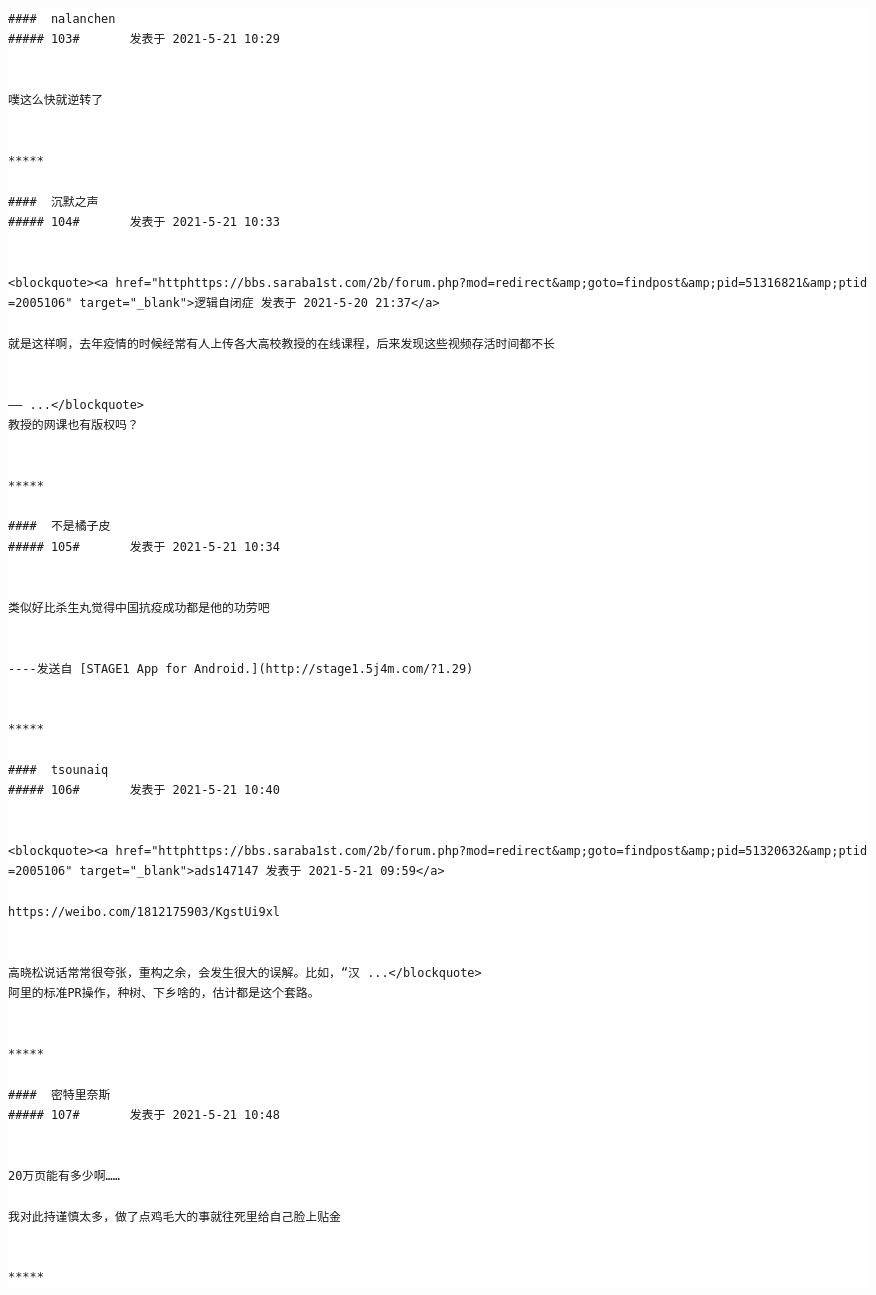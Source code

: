 ~~~~
####  nalanchen  
##### 103#       发表于 2021-5-21 10:29


噗这么快就逆转了


*****

####  沉默之声  
##### 104#       发表于 2021-5-21 10:33


<blockquote><a href="httphttps://bbs.saraba1st.com/2b/forum.php?mod=redirect&amp;goto=findpost&amp;pid=51316821&amp;ptid=2005106" target="_blank">逻辑自闭症 发表于 2021-5-20 21:37</a>

就是这样啊，去年疫情的时候经常有人上传各大高校教授的在线课程，后来发现这些视频存活时间都不长


—— ...</blockquote>
教授的网课也有版权吗？


*****

####  不是橘子皮  
##### 105#       发表于 2021-5-21 10:34


类似好比杀生丸觉得中国抗疫成功都是他的功劳吧


----发送自 [STAGE1 App for Android.](http://stage1.5j4m.com/?1.29)


*****

####  tsounaiq  
##### 106#       发表于 2021-5-21 10:40


<blockquote><a href="httphttps://bbs.saraba1st.com/2b/forum.php?mod=redirect&amp;goto=findpost&amp;pid=51320632&amp;ptid=2005106" target="_blank">ads147147 发表于 2021-5-21 09:59</a>

https://weibo.com/1812175903/KgstUi9xl


高晓松说话常常很夸张，重构之余，会发生很大的误解。比如，“汉 ...</blockquote>
阿里的标准PR操作，种树、下乡啥的，估计都是这个套路。


*****

####  密特里奈斯  
##### 107#       发表于 2021-5-21 10:48


20万页能有多少啊……

我对此持谨慎太多，做了点鸡毛大的事就往死里给自己脸上贴金


*****
~~~~